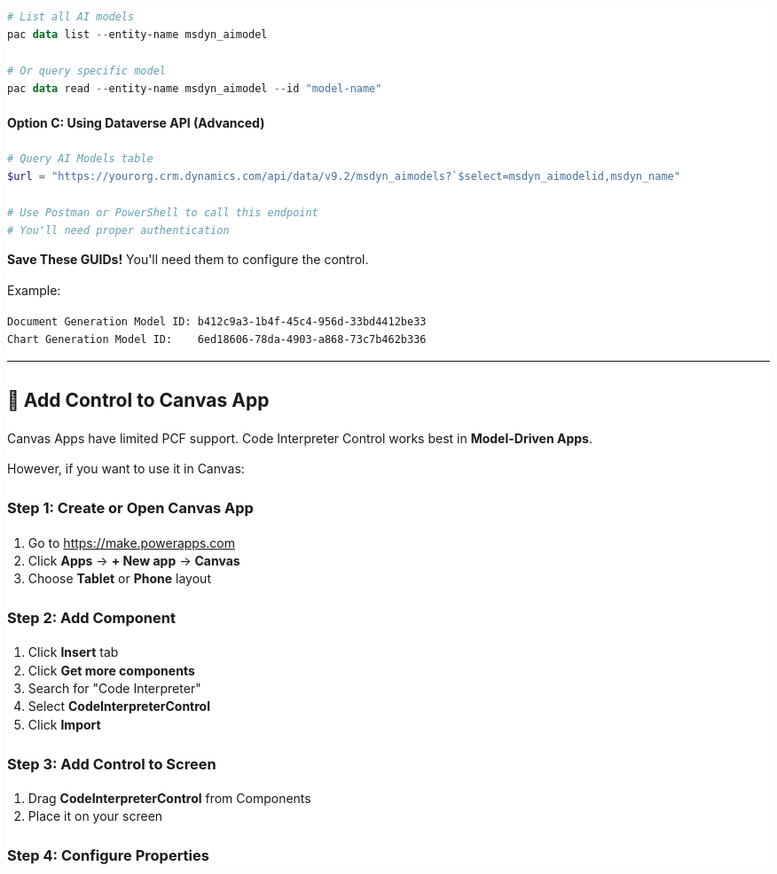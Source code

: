 ```powershell
# List all AI models
pac data list --entity-name msdyn_aimodel

# Or query specific model
pac data read --entity-name msdyn_aimodel --id "model-name"
```

#### Option C: Using Dataverse API (Advanced)

```powershell
# Query AI Models table
$url = "https://yourorg.crm.dynamics.com/api/data/v9.2/msdyn_aimodels?`$select=msdyn_aimodelid,msdyn_name"

# Use Postman or PowerShell to call this endpoint
# You'll need proper authentication
```

**Save These GUIDs!** You'll need them to configure the control.

Example:
```
Document Generation Model ID: b412c9a3-1b4f-45c4-956d-33bd4412be33
Chart Generation Model ID:    6ed18606-78da-4903-a868-73c7b462b336
```

---

## 🎨 Add Control to Canvas App

Canvas Apps have limited PCF support. Code Interpreter Control works best in **Model-Driven Apps**.

However, if you want to use it in Canvas:

### Step 1: Create or Open Canvas App

1. Go to https://make.powerapps.com
2. Click **Apps** → **+ New app** → **Canvas**
3. Choose **Tablet** or **Phone** layout

### Step 2: Add Component

1. Click **Insert** tab
2. Click **Get more components**
3. Search for "Code Interpreter"
4. Select **CodeInterpreterControl**
5. Click **Import**

### Step 3: Add Control to Screen

1. Drag **CodeInterpreterControl** from Components
2. Place it on your screen

### Step 4: Configure Properties
